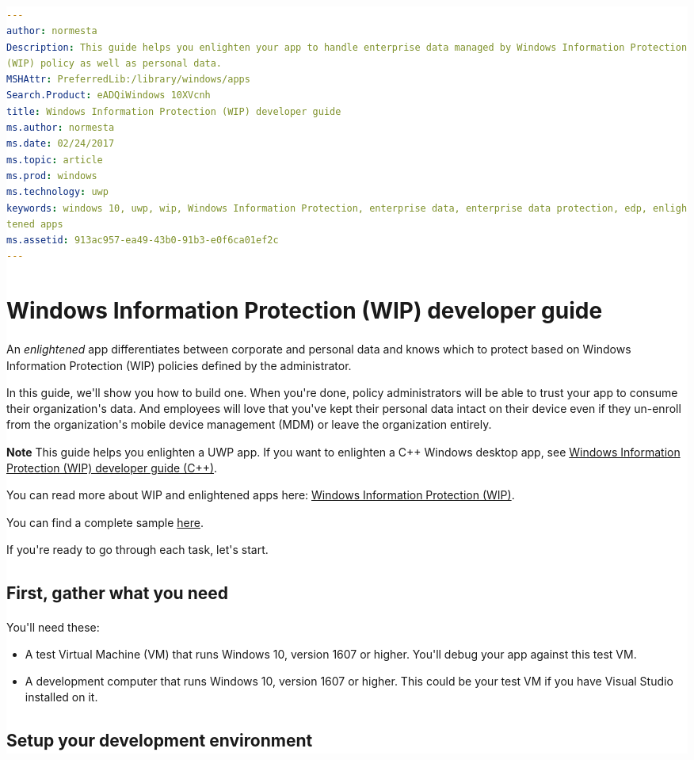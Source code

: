 ```yaml
---
author: normesta
Description: This guide helps you enlighten your app to handle enterprise data managed by Windows Information Protection (WIP) policy as well as personal data.
MSHAttr: PreferredLib:/library/windows/apps
Search.Product: eADQiWindows 10XVcnh
title: Windows Information Protection (WIP) developer guide
ms.author: normesta
ms.date: 02/24/2017
ms.topic: article
ms.prod: windows
ms.technology: uwp
keywords: windows 10, uwp, wip, Windows Information Protection, enterprise data, enterprise data protection, edp, enlightened apps
ms.assetid: 913ac957-ea49-43b0-91b3-e0f6ca01ef2c
---
```


# Windows Information Protection (WIP) developer guide

An *enlightened* app differentiates between corporate and personal data and knows which to protect based on Windows Information Protection (WIP) policies defined by the administrator.

In this guide, we'll show you how to build one. When you're done, policy administrators will be able to trust your app to consume their organization's data. And employees will love that you've kept their personal data intact on their device even if they un-enroll from the organization's mobile device management (MDM) or leave the organization entirely.

__Note__ This guide helps you enlighten a UWP app. If you want to enlighten a C++ Windows desktop app, see [Windows Information Protection (WIP) developer guide (C++)](http://go.microsoft.com/fwlink/?LinkId=822192).

You can read more about WIP and enlightened apps here: [Windows Information Protection (WIP)](wip-hub.md).

You can find a complete sample [here](https://github.com/Microsoft/Windows-universal-samples/tree/master/Samples/EnterpriseDataProtection).

If you're ready to go through each task, let's start.

## First, gather what you need

You'll need these:

* A test Virtual Machine (VM) that runs Windows 10, version 1607 or higher. You'll debug your app against this test VM.

* A development computer that runs Windows 10, version 1607 or higher. This could be your test VM if you have Visual Studio installed on it.

## Setup your development environment
